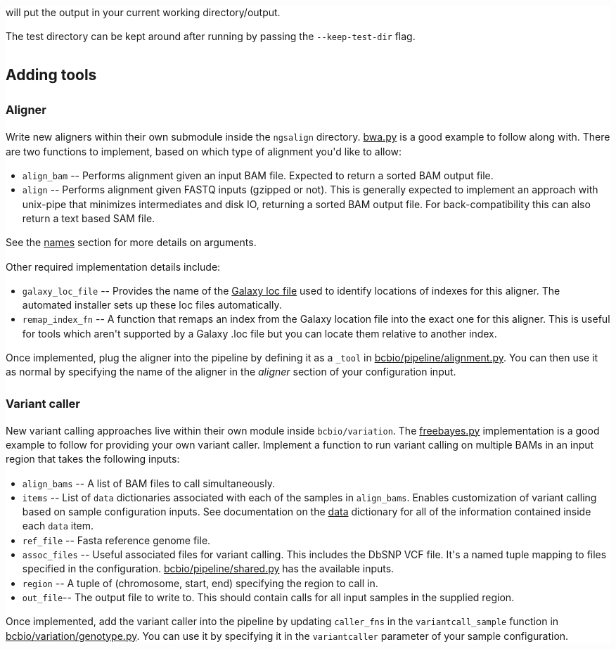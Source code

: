 will put the output in your current working directory/output. 

The test directory can be kept around after running by passing the `--keep-test-dir` flag.

## Adding tools

### Aligner

Write new aligners within their own submodule inside the `ngsalign` directory. [bwa.py](https://github.com/bcbio/bcbio-nextgen/blob/master/bcbio/ngsalign/bwa.py) is a good example to follow along with. There are two functions to implement, based on which type of alignment you'd like to allow:
* `align_bam` -- Performs alignment given an input BAM file. Expected to return a sorted BAM output file.
* `align` -- Performs alignment given FASTQ inputs (gzipped or not). This is generally expected to implement an approach with unix-pipe that minimizes intermediates and disk IO, returning a sorted BAM output file. For back-compatibility this can also return a text based SAM file.

See the [names](#names) section for more details on arguments.

Other required implementation details include:
* `galaxy_loc_file` -- Provides the name of the [Galaxy loc file](https://galaxyproject.org/admin/data-integration/) used to identify locations of indexes for this aligner. The automated installer sets up these loc files automatically.
* `remap_index_fn` -- A function that remaps an index from the Galaxy location file into the exact one for this aligner. This is useful for tools which aren't supported by a Galaxy .loc file but you can locate them relative to another index.

Once implemented, plug the aligner into the pipeline by defining it as a `_tool` in [bcbio/pipeline/alignment.py](https://github.com/bcbio/bcbio-nextgen/blob/master/bcbio/pipeline/alignment.py). You can then use it as normal by specifying the name of the aligner in the _aligner_ section of your configuration input.

### Variant caller
New variant calling approaches live within their own module inside `bcbio/variation`. The [freebayes.py](https://github.com/bcbio/bcbio-nextgen/blob/master/bcbio/variation/freebayes.py) implementation is a good example to follow for providing your own variant caller. Implement a function to run variant calling on multiple BAMs in an input region that takes the following inputs:

* `align_bams` -- A list of BAM files to call simultaneously.
* `items` -- List of `data` dictionaries associated with each of the samples in `align_bams`. Enables customization of variant calling based on sample configuration inputs. See documentation on the [data](#data) dictionary for all of the information contained inside each `data` item.
* `ref_file` -- Fasta reference genome file.
* `assoc_files` -- Useful associated files for variant calling. This includes the DbSNP VCF file. It's a named tuple mapping to files specified in the configuration. [bcbio/pipeline/shared.py](https://github.com/bcbio/bcbio-nextgen/blob/master/bcbio/pipeline/shared.py#L176) has the available inputs.
* `region` -- A tuple of (chromosome, start, end) specifying the region to call in.
* `out_file`-- The output file to write to. This should contain calls for all input samples in the supplied region.

Once implemented, add the variant caller into the pipeline by updating `caller_fns` in the `variantcall_sample` function in [bcbio/variation/genotype.py](https://github.com/bcbio/bcbio-nextgen/blob/master/bcbio/variation/genotype.py#L548). You can use it by specifying it in the `variantcaller` parameter of your sample configuration.
